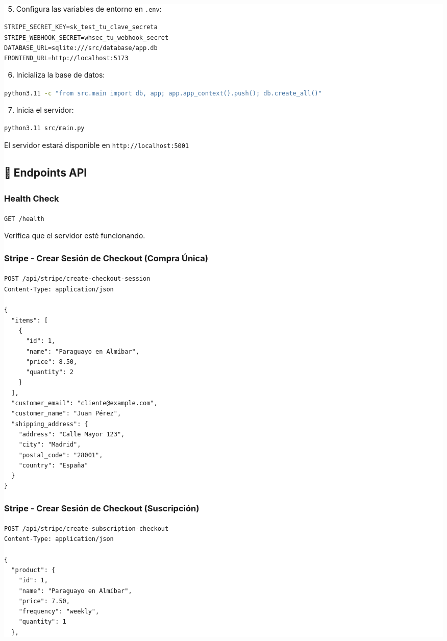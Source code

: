 5. Configura las variables de entorno en `.env`:
```env
STRIPE_SECRET_KEY=sk_test_tu_clave_secreta
STRIPE_WEBHOOK_SECRET=whsec_tu_webhook_secret
DATABASE_URL=sqlite:///src/database/app.db
FRONTEND_URL=http://localhost:5173
```

6. Inicializa la base de datos:
```bash
python3.11 -c "from src.main import db, app; app.app_context().push(); db.create_all()"
```

7. Inicia el servidor:
```bash
python3.11 src/main.py
```

El servidor estará disponible en `http://localhost:5001`

## 📡 Endpoints API

### Health Check
```
GET /health
```
Verifica que el servidor esté funcionando.

### Stripe - Crear Sesión de Checkout (Compra Única)
```
POST /api/stripe/create-checkout-session
Content-Type: application/json

{
  "items": [
    {
      "id": 1,
      "name": "Paraguayo en Almíbar",
      "price": 8.50,
      "quantity": 2
    }
  ],
  "customer_email": "cliente@example.com",
  "customer_name": "Juan Pérez",
  "shipping_address": {
    "address": "Calle Mayor 123",
    "city": "Madrid",
    "postal_code": "28001",
    "country": "España"
  }
}
```

### Stripe - Crear Sesión de Checkout (Suscripción)
```
POST /api/stripe/create-subscription-checkout
Content-Type: application/json

{
  "product": {
    "id": 1,
    "name": "Paraguayo en Almíbar",
    "price": 7.50,
    "frequency": "weekly",
    "quantity": 1
  },
```